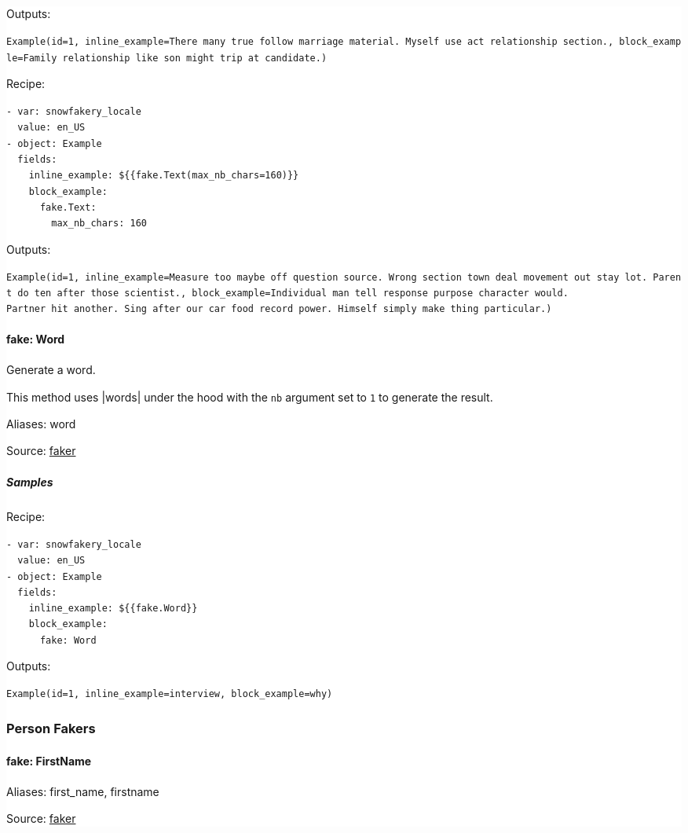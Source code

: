 Outputs:

    Example(id=1, inline_example=There many true follow marriage material. Myself use act relationship section., block_example=Family relationship like son might trip at candidate.)

Recipe:

    - var: snowfakery_locale
      value: en_US
    - object: Example
      fields:
        inline_example: ${{fake.Text(max_nb_chars=160)}}
        block_example:
          fake.Text:
            max_nb_chars: 160

Outputs:

    Example(id=1, inline_example=Measure too maybe off question source. Wrong section town deal movement out stay lot. Parent do ten after those scientist., block_example=Individual man tell response purpose character would.
    Partner hit another. Sing after our car food record power. Himself simply make thing particular.)

#### fake: Word

Generate a word.

This method uses |words| under the hood with the ``nb`` argument set to
``1`` to generate the result.

Aliases:  word

Source: [faker](https://github.com/joke2k/faker/tree/master/faker/providers/lorem/__init__.py)

##### Samples

Recipe:

    - var: snowfakery_locale
      value: en_US
    - object: Example
      fields:
        inline_example: ${{fake.Word}}
        block_example:
          fake: Word

Outputs:

    Example(id=1, inline_example=interview, block_example=why)

### Person Fakers

#### fake: FirstName

Aliases:  first_name, firstname

Source: [faker](https://github.com/joke2k/faker/tree/master/faker/providers/person/__init__.py)
